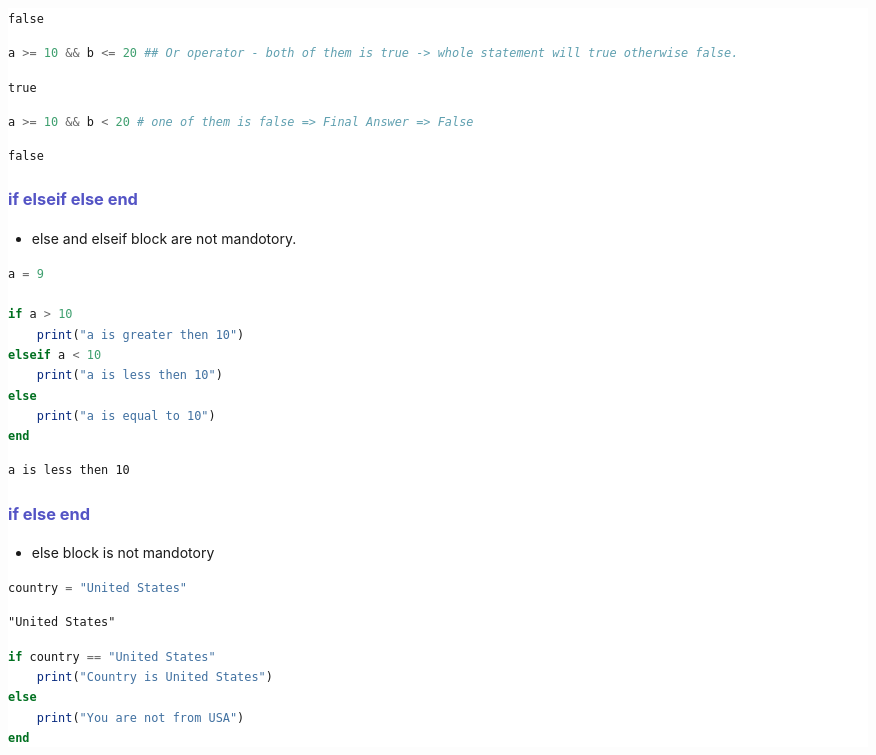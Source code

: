 


    false




```julia
a >= 10 && b <= 20 ## Or operator - both of them is true -> whole statement will true otherwise false.
```




    true




```julia
a >= 10 && b < 20 # one of them is false => Final Answer => False
```




    false



<h3 style="color:#5454c5;">if elseif else end</h3>

* else and elseif block are not mandotory.


```julia
a = 9

if a > 10
    print("a is greater then 10")
elseif a < 10
    print("a is less then 10")
else
    print("a is equal to 10")
end
```

    a is less then 10

<h3 style="color:#5454c5;">if else end</h3>

* else block is not mandotory


```julia
country = "United States"
```




    "United States"




```julia
if country == "United States" 
    print("Country is United States")
else
    print("You are not from USA")
end
```
